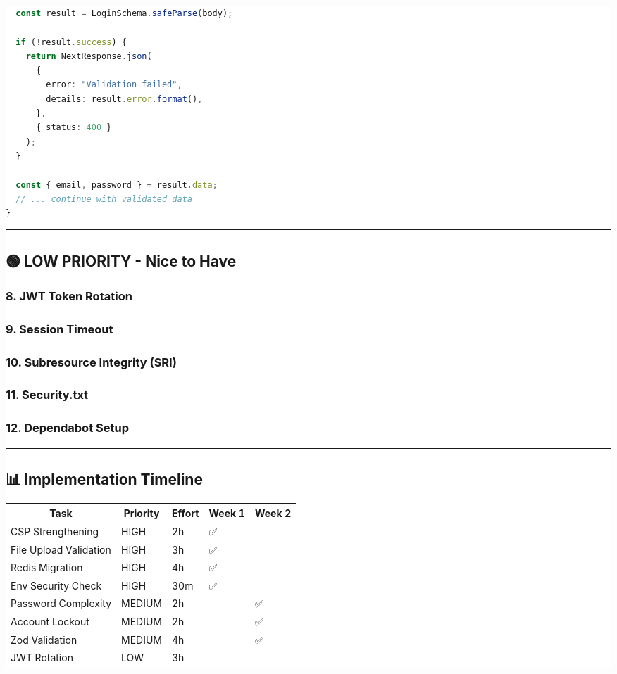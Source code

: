 ```typescript
  const result = LoginSchema.safeParse(body);

  if (!result.success) {
    return NextResponse.json(
      {
        error: "Validation failed",
        details: result.error.format(),
      },
      { status: 400 }
    );
  }

  const { email, password } = result.data;
  // ... continue with validated data
}
```

---

## 🟢 LOW PRIORITY - Nice to Have

### 8. JWT Token Rotation

### 9. Session Timeout

### 10. Subresource Integrity (SRI)

### 11. Security.txt

### 12. Dependabot Setup

---

## 📊 Implementation Timeline

| Task                   | Priority | Effort | Week 1 | Week 2 |
| ---------------------- | -------- | ------ | ------ | ------ |
| CSP Strengthening      | HIGH     | 2h     | ✅     |        |
| File Upload Validation | HIGH     | 3h     | ✅     |        |
| Redis Migration        | HIGH     | 4h     | ✅     |        |
| Env Security Check     | HIGH     | 30m    | ✅     |        |
| Password Complexity    | MEDIUM   | 2h     |        | ✅     |
| Account Lockout        | MEDIUM   | 2h     |        | ✅     |
| Zod Validation         | MEDIUM   | 4h     |        | ✅     |
| JWT Rotation           | LOW      | 3h     |        |        |
